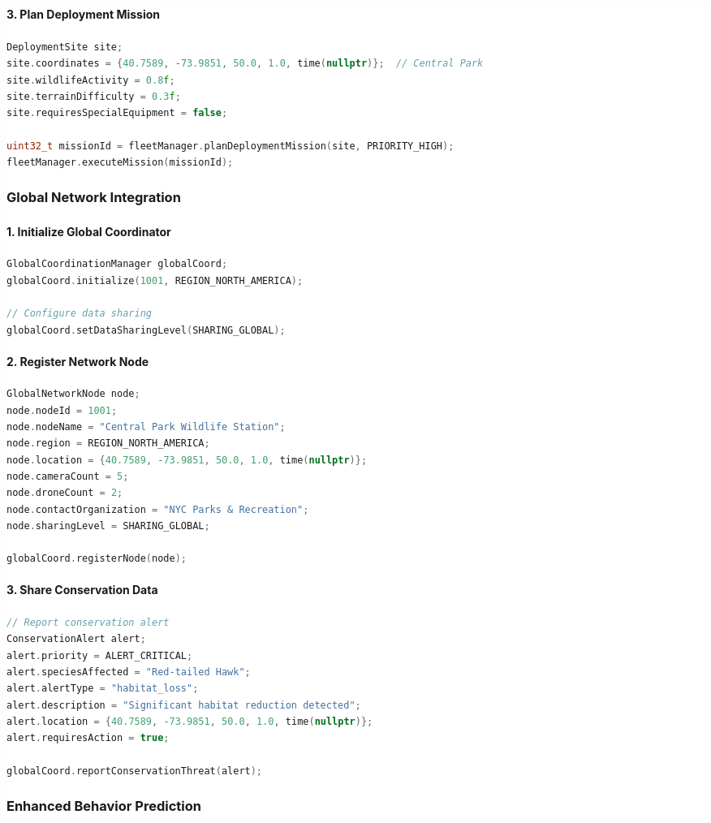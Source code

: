 #### 3. Plan Deployment Mission
```cpp
DeploymentSite site;
site.coordinates = {40.7589, -73.9851, 50.0, 1.0, time(nullptr)};  // Central Park
site.wildlifeActivity = 0.8f;
site.terrainDifficulty = 0.3f;
site.requiresSpecialEquipment = false;

uint32_t missionId = fleetManager.planDeploymentMission(site, PRIORITY_HIGH);
fleetManager.executeMission(missionId);
```

### Global Network Integration

#### 1. Initialize Global Coordinator
```cpp
GlobalCoordinationManager globalCoord;
globalCoord.initialize(1001, REGION_NORTH_AMERICA);

// Configure data sharing
globalCoord.setDataSharingLevel(SHARING_GLOBAL);
```

#### 2. Register Network Node
```cpp
GlobalNetworkNode node;
node.nodeId = 1001;
node.nodeName = "Central Park Wildlife Station";
node.region = REGION_NORTH_AMERICA;
node.location = {40.7589, -73.9851, 50.0, 1.0, time(nullptr)};
node.cameraCount = 5;
node.droneCount = 2;
node.contactOrganization = "NYC Parks & Recreation";
node.sharingLevel = SHARING_GLOBAL;

globalCoord.registerNode(node);
```

#### 3. Share Conservation Data
```cpp
// Report conservation alert
ConservationAlert alert;
alert.priority = ALERT_CRITICAL;
alert.speciesAffected = "Red-tailed Hawk";
alert.alertType = "habitat_loss";
alert.description = "Significant habitat reduction detected";
alert.location = {40.7589, -73.9851, 50.0, 1.0, time(nullptr)};
alert.requiresAction = true;

globalCoord.reportConservationThreat(alert);
```

### Enhanced Behavior Prediction
